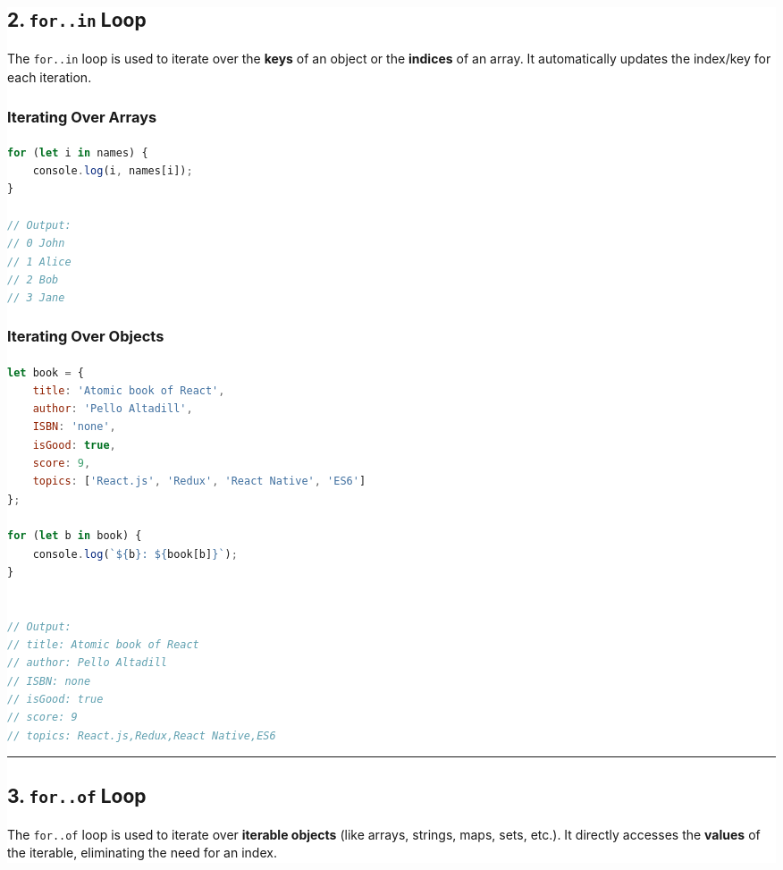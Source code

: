 
## 2. `for..in` Loop

The `for..in` loop is used to iterate over the **keys** of an object or the **indices** of an array. It automatically updates the index/key for each iteration.

### Iterating Over Arrays

```js
for (let i in names) {
    console.log(i, names[i]);
}

// Output:
// 0 John
// 1 Alice
// 2 Bob
// 3 Jane
```



### Iterating Over Objects

```js
let book = {
    title: 'Atomic book of React',
    author: 'Pello Altadill',
    ISBN: 'none',
    isGood: true,
    score: 9,
    topics: ['React.js', 'Redux', 'React Native', 'ES6']
};

for (let b in book) {
    console.log(`${b}: ${book[b]}`);
}


// Output:
// title: Atomic book of React
// author: Pello Altadill
// ISBN: none
// isGood: true
// score: 9
// topics: React.js,Redux,React Native,ES6
```

---

## 3. `for..of` Loop

The `for..of` loop is used to iterate over **iterable objects** (like arrays, strings, maps, sets, etc.). It directly accesses the **values** of the iterable, eliminating the need for an index.
